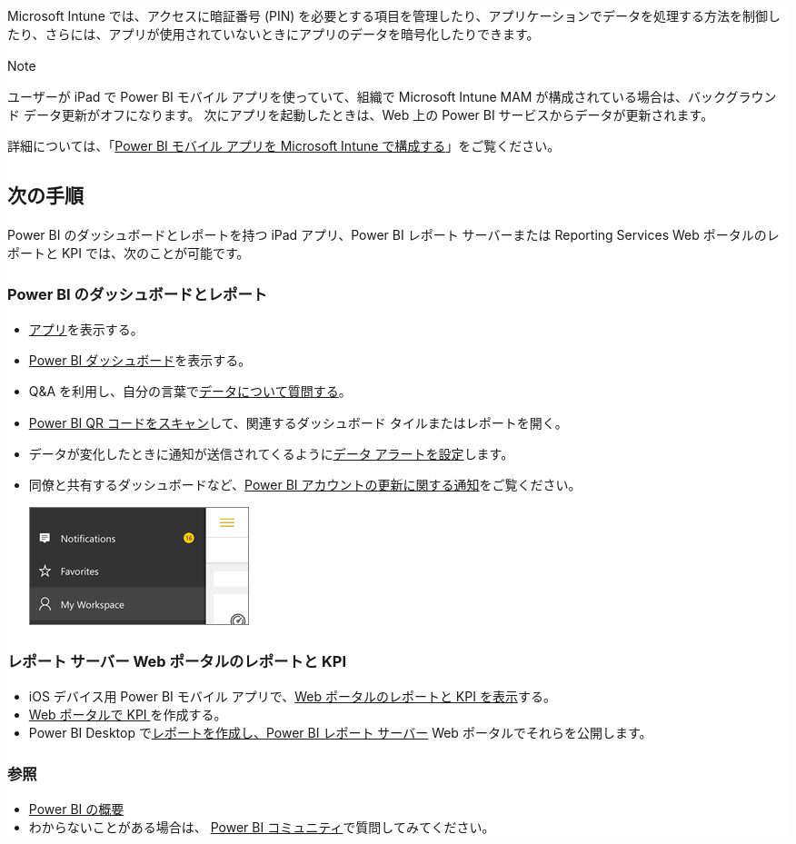 Microsoft Intune では、アクセスに暗証番号 (PIN) を必要とする項目を管理したり、アプリケーションでデータを処理する方法を制御したり、さらには、アプリが使用されていないときにアプリのデータを暗号化したりできます。

> [!NOTE]
> ユーザーが iPad で Power BI モバイル アプリを使っていて、組織で Microsoft Intune MAM が構成されている場合は、バックグラウンド データ更新がオフになります。 次にアプリを起動したときは、Web 上の Power BI サービスからデータが更新されます。
> 
> 

詳細については、「[Power BI モバイル アプリを Microsoft Intune で構成する](service-admin-mobile-intune.md)」をご覧ください。 

## <a name="next-steps"></a>次の手順
Power BI のダッシュボードとレポートを持つ iPad アプリ、Power BI レポート サーバーまたは Reporting Services Web ポータルのレポートと KPI では、次のことが可能です。

### <a name="power-bi-dashboards-and-reports"></a>Power BI のダッシュボードとレポート
* [アプリ](service-install-use-apps.md)を表示する。
* [Power BI ダッシュボード](mobile-apps-view-dashboard.md)を表示する。
* Q&A を利用し、自分の言葉で[データについて質問する](mobile-apps-ios-qna.md)。
* [Power BI QR コードをスキャン](mobile-apps-qr-code.md)して、関連するダッシュボード タイルまたはレポートを開く。
* データが変化したときに通知が送信されてくるように[データ アラートを設定](mobile-set-data-alerts-in-the-mobile-apps.md)します。
* 同僚と共有するダッシュボードなど、[Power BI アカウントの更新に関する通知](mobile-apps-notification-center.md)をご覧ください。
  
  ![通知](media/mobile-ipad-app-get-started/power-bi-ipad-notifications.png)

### <a name="reports-and-kpis-on-the-report-server-web-portals"></a>レポート サーバー Web ポータルのレポートと KPI
* iOS デバイス用 Power BI モバイル アプリで、[Web ポータルのレポートと KPI を表示](mobile-app-ssrs-kpis-mobile-on-premises-reports.md)する。
* [Web ポータルで KPI ](https://docs.microsoft.com/sql/reporting-services/working-with-kpis-in-reporting-services)を作成する。
* Power BI Desktop で[レポートを作成し、Power BI レポート サーバー](report-server/quickstart-create-powerbi-report.md) Web ポータルでそれらを公開します。

### <a name="see-also"></a>参照
* [Power BI の概要](service-get-started.md)  
* わからないことがある場合は、 [Power BI コミュニティ](http://community.powerbi.com/)で質問してみてください。

